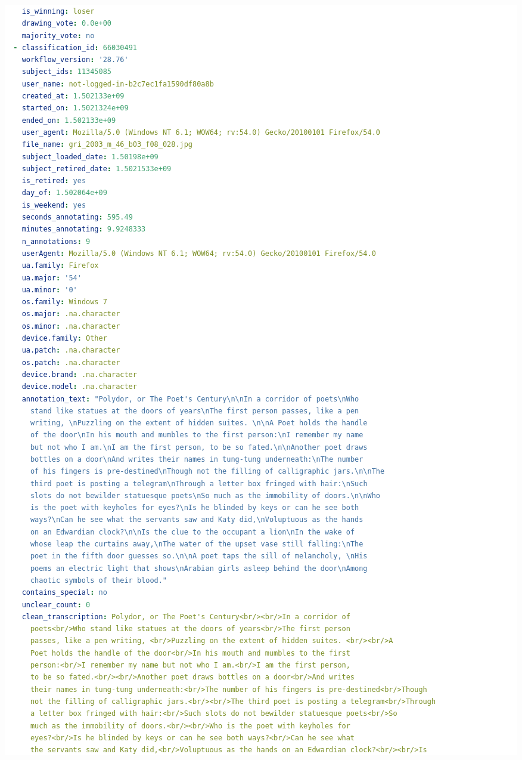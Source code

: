 ```yaml
    is_winning: loser
    drawing_vote: 0.0e+00
    majority_vote: no
  - classification_id: 66030491
    workflow_version: '28.76'
    subject_ids: 11345085
    user_name: not-logged-in-b2c7ec1fa1590df80a8b
    created_at: 1.502133e+09
    started_on: 1.5021324e+09
    ended_on: 1.502133e+09
    user_agent: Mozilla/5.0 (Windows NT 6.1; WOW64; rv:54.0) Gecko/20100101 Firefox/54.0
    file_name: gri_2003_m_46_b03_f08_028.jpg
    subject_loaded_date: 1.50198e+09
    subject_retired_date: 1.5021533e+09
    is_retired: yes
    day_of: 1.502064e+09
    is_weekend: yes
    seconds_annotating: 595.49
    minutes_annotating: 9.9248333
    n_annotations: 9
    userAgent: Mozilla/5.0 (Windows NT 6.1; WOW64; rv:54.0) Gecko/20100101 Firefox/54.0
    ua.family: Firefox
    ua.major: '54'
    ua.minor: '0'
    os.family: Windows 7
    os.major: .na.character
    os.minor: .na.character
    device.family: Other
    ua.patch: .na.character
    os.patch: .na.character
    device.brand: .na.character
    device.model: .na.character
    annotation_text: "Polydor, or The Poet's Century\n\nIn a corridor of poets\nWho
      stand like statues at the doors of years\nThe first person passes, like a pen
      writing, \nPuzzling on the extent of hidden suites. \n\nA Poet holds the handle
      of the door\nIn his mouth and mumbles to the first person:\nI remember my name
      but not who I am.\nI am the first person, to be so fated.\n\nAnother poet draws
      bottles on a door\nAnd writes their names in tung-tung underneath:\nThe number
      of his fingers is pre-destined\nThough not the filling of calligraphic jars.\n\nThe
      third poet is posting a telegram\nThrough a letter box fringed with hair:\nSuch
      slots do not bewilder statuesque poets\nSo much as the immobility of doors.\n\nWho
      is the poet with keyholes for eyes?\nIs he blinded by keys or can he see both
      ways?\nCan he see what the servants saw and Katy did,\nVoluptuous as the hands
      on an Edwardian clock?\n\nIs the clue to the occupant a lion\nIn the wake of
      whose leap the curtains away,\nThe water of the upset vase still falling:\nThe
      poet in the fifth door guesses so.\n\nA poet taps the sill of melancholy, \nHis
      poems an electric light that shows\nArabian girls asleep behind the door\nAmong
      chaotic symbols of their blood."
    contains_special: no
    unclear_count: 0
    clean_transcription: Polydor, or The Poet's Century<br/><br/>In a corridor of
      poets<br/>Who stand like statues at the doors of years<br/>The first person
      passes, like a pen writing, <br/>Puzzling on the extent of hidden suites. <br/><br/>A
      Poet holds the handle of the door<br/>In his mouth and mumbles to the first
      person:<br/>I remember my name but not who I am.<br/>I am the first person,
      to be so fated.<br/><br/>Another poet draws bottles on a door<br/>And writes
      their names in tung-tung underneath:<br/>The number of his fingers is pre-destined<br/>Though
      not the filling of calligraphic jars.<br/><br/>The third poet is posting a telegram<br/>Through
      a letter box fringed with hair:<br/>Such slots do not bewilder statuesque poets<br/>So
      much as the immobility of doors.<br/><br/>Who is the poet with keyholes for
      eyes?<br/>Is he blinded by keys or can he see both ways?<br/>Can he see what
      the servants saw and Katy did,<br/>Voluptuous as the hands on an Edwardian clock?<br/><br/>Is
```